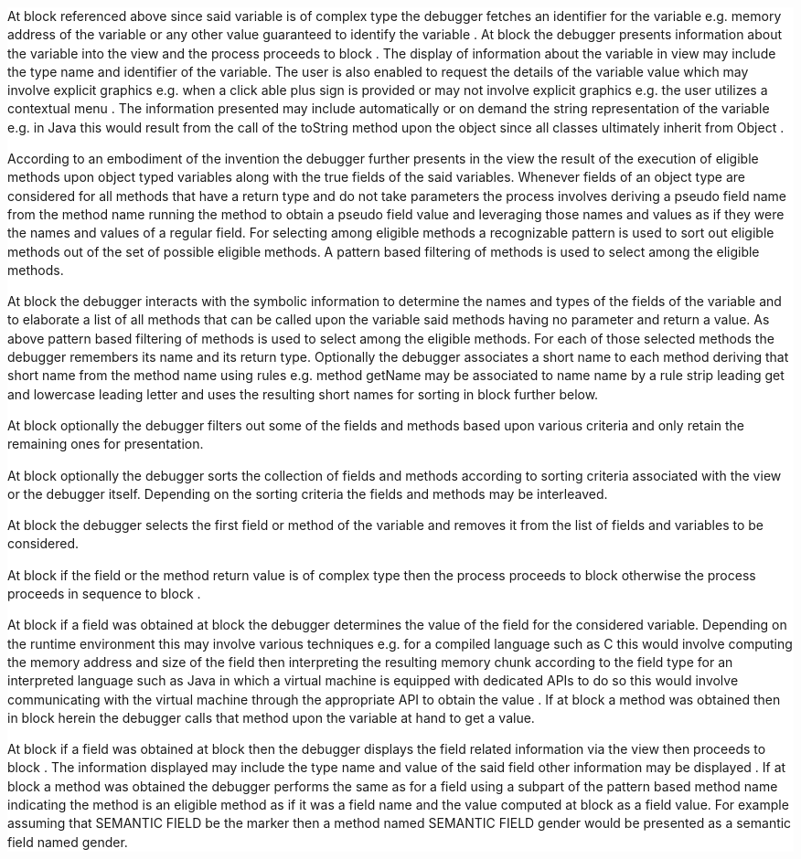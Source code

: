 At block referenced above since said variable is of complex type the debugger fetches an identifier for the variable e.g. memory address of the variable or any other value guaranteed to identify the variable . At block the debugger presents information about the variable into the view and the process proceeds to block . The display of information about the variable in view may include the type name and identifier of the variable. The user is also enabled to request the details of the variable value which may involve explicit graphics e.g. when a click able plus sign is provided or may not involve explicit graphics e.g. the user utilizes a contextual menu . The information presented may include automatically or on demand the string representation of the variable e.g. in Java this would result from the call of the toString method upon the object since all classes ultimately inherit from Object .

According to an embodiment of the invention the debugger further presents in the view the result of the execution of eligible methods upon object typed variables along with the true fields of the said variables. Whenever fields of an object type are considered for all methods that have a return type and do not take parameters the process involves deriving a pseudo field name from the method name running the method to obtain a pseudo field value and leveraging those names and values as if they were the names and values of a regular field. For selecting among eligible methods a recognizable pattern is used to sort out eligible methods out of the set of possible eligible methods. A pattern based filtering of methods is used to select among the eligible methods.

At block the debugger interacts with the symbolic information to determine the names and types of the fields of the variable and to elaborate a list of all methods that can be called upon the variable said methods having no parameter and return a value. As above pattern based filtering of methods is used to select among the eligible methods. For each of those selected methods the debugger remembers its name and its return type. Optionally the debugger associates a short name to each method deriving that short name from the method name using rules e.g. method getName may be associated to name name by a rule strip leading get and lowercase leading letter and uses the resulting short names for sorting in block further below.

At block optionally the debugger filters out some of the fields and methods based upon various criteria and only retain the remaining ones for presentation.

At block optionally the debugger sorts the collection of fields and methods according to sorting criteria associated with the view or the debugger itself. Depending on the sorting criteria the fields and methods may be interleaved.

At block the debugger selects the first field or method of the variable and removes it from the list of fields and variables to be considered.

At block if the field or the method return value is of complex type then the process proceeds to block otherwise the process proceeds in sequence to block .

At block if a field was obtained at block the debugger determines the value of the field for the considered variable. Depending on the runtime environment this may involve various techniques e.g. for a compiled language such as C this would involve computing the memory address and size of the field then interpreting the resulting memory chunk according to the field type for an interpreted language such as Java in which a virtual machine is equipped with dedicated APIs to do so this would involve communicating with the virtual machine through the appropriate API to obtain the value . If at block a method was obtained then in block herein the debugger calls that method upon the variable at hand to get a value.

At block if a field was obtained at block then the debugger displays the field related information via the view then proceeds to block . The information displayed may include the type name and value of the said field other information may be displayed . If at block a method was obtained the debugger performs the same as for a field using a subpart of the pattern based method name indicating the method is an eligible method as if it was a field name and the value computed at block as a field value. For example assuming that SEMANTIC FIELD be the marker then a method named SEMANTIC FIELD gender would be presented as a semantic field named gender.
